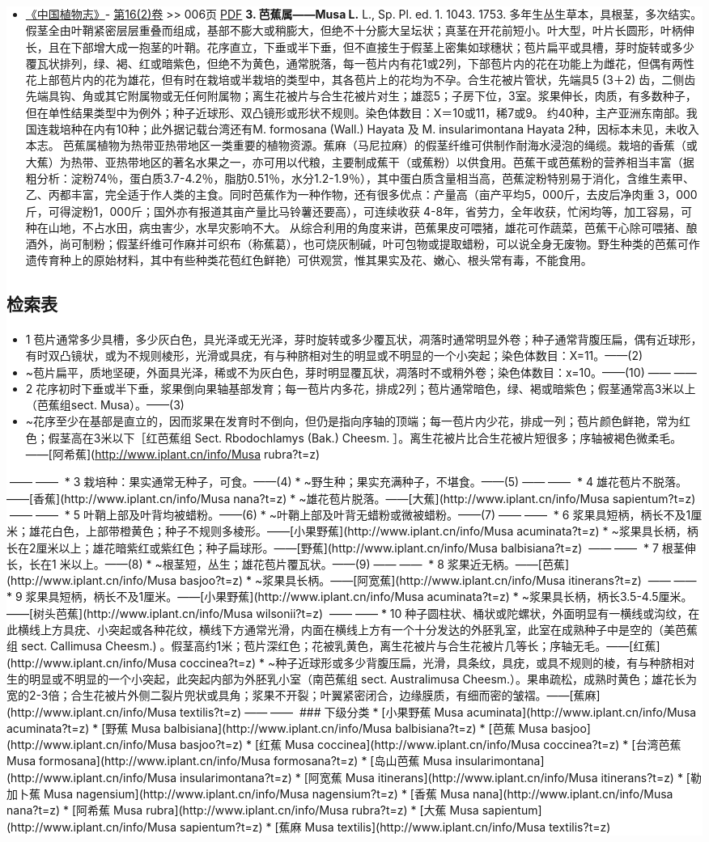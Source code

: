 * [《中国植物志》](http://www.iplant.cn/frps)- [第16(2)卷](http://www.iplant.cn/frps/vol/16(2)) >> 006页 [PDF](http://www.iplant.cn/frps/pdf/16(2)/006y.pdf)
**3. 芭蕉属——Musa L.**
L., Sp. Pl. ed. 1. 1043. 1753.
多年生丛生草本，具根茎，多次结实。假茎全由叶鞘紧密层层重叠而组成，基部不膨大或稍膨大，但绝不十分膨大呈坛状；真茎在开花前短小。叶大型，叶片长圆形，叶柄伸长，且在下部增大成一抱茎的叶鞘。花序直立，下垂或半下垂，但不直接生于假茎上密集如球穗状；苞片扁平或具槽，芽时旋转或多少覆瓦状排列，绿、褐、红或暗紫色，但绝不为黄色，通常脱落，每一苞片内有花1或2列，下部苞片内的花在功能上为雌花，但偶有两性花上部苞片内的花为雄花，但有时在栽培或半栽培的类型中，其各苞片上的花均为不孕。合生花被片管状，先端具5 (3＋2) 齿，二侧齿先端具钩、角或其它附属物或无任何附属物；离生花被片与合生花被片对生；雄蕊5；子房下位，3室。浆果伸长，肉质，有多数种子，但在单性结果类型中为例外；种子近球形、双凸镜形或形状不规则。染色体数目：X＝10或11，稀7或9。
约40种，主产亚洲东南部。我国连栽培种在内有10种；此外据记载台湾还有M. formosana (Wall.) Hayata 及 M. insularimontana Hayata 2种，因标本未见，未收入本志。
芭蕉属植物为热带亚热带地区一类重要的植物资源。蕉麻（马尼拉麻）的假茎纤维可供制作耐海水浸泡的绳缆。栽培的香蕉（或大蕉）为热带、亚热带地区的著名水果之一，亦可用以代粮，主要制成蕉干（或蕉粉）以供食用。芭蕉干或芭蕉粉的营养相当丰富（据粗分析：淀粉74％，蛋白质3.7-4.2％，脂肪0.51％，水分1.2-1.9％），其中蛋白质含量相当高，芭蕉淀粉特别易于消化，含维生素甲、乙、丙都丰富，完全适于作人类的主食。同时芭蕉作为一种作物，还有很多优点：产量高（亩产平均5，000斤，去皮后净肉重 3，000斤，可得淀粉1，000斤；国外亦有报道其亩产量比马铃薯还要高），可连续收获 4-8年，省劳力，全年收获，忙闲均等，加工容易，可种在山地，不占水田，病虫害少，水旱灾影响不大。
从综合利用的角度来讲，芭蕉果皮可喂猪，雄花可作蔬菜，芭蕉干心除可喂猪、酿酒外，尚可制粉；假茎纤维可作麻并可织布（称蕉葛），也可烧灰制碱，叶可包物或提取蜡粉，可以说全身无废物。野生种类的芭蕉可作遗传育种上的原始材料，其中有些种类花苞红色鲜艳）可供观赏，惟其果实及花、嫩心、根头常有毒，不能食用。

## 检索表
* 1 苞片通常多少具槽，多少灰白色，具光泽或无光泽，芽时旋转或多少覆瓦状，凋落时通常明显外卷；种子通常背腹压扁，偶有近球形，有时双凸镜状，或为不规则棱形，光滑或具疣，有与种脐相对生的明显或不明显的一个小突起；染色体数目：X=11。——(2)
* ~苞片扁平，质地坚硬，外面具光泽，稀或不为灰白色，芽时明显覆瓦状，凋落时不或稍外卷；染色体数目：x=10。——(10)</td></tr><tr><td>&nbsp;——&nbsp;——&nbsp;</td></tr>
* 2 花序初时下垂或半下垂，浆果倒向果轴基部发育；每一苞片内多花，排成2列；苞片通常暗色，绿、褐或暗紫色；假茎通常高3米以上（芭蕉组sect. Musa）。——(3)
* ~花序至少在基部是直立的，因而浆果在发育时不倒向，但仍是指向序轴的顶端；每一苞片内少花，排成一列；苞片颜色鲜艳，常为红色；假茎高在3米以下［红芭蕉组 Sect. Rbodochlamys (Bak.) Cheesm. ］。离生花被片比合生花被片短很多；序轴被褐色微柔毛。——[阿希蕉](http://www.iplant.cn/info/Musa rubra?t=z)
</td></tr><tr><td>&nbsp;——&nbsp;——&nbsp;</td></tr>
* 3 栽培种：果实通常无种子，可食。——(4)
* ~野生种；果实充满种子，不堪食。——(5)</td></tr><tr><td>&nbsp;——&nbsp;——&nbsp;</td></tr>
* 4 雄花苞片不脱落。——[香蕉](http://www.iplant.cn/info/Musa nana?t=z)
* ~雄花苞片脱落。——[大蕉](http://www.iplant.cn/info/Musa sapientum?t=z)
</td></tr><tr><td>&nbsp;——&nbsp;——&nbsp;</td></tr>
* 5 叶鞘上部及叶背均被蜡粉。——(6)
* ~叶鞘上部及叶背无蜡粉或微被蜡粉。——(7)</td></tr><tr><td>&nbsp;——&nbsp;——&nbsp;</td></tr>
* 6 浆果具短柄，柄长不及1厘米；雄花白色，上部带橙黄色；种子不规则多棱形。——[小果野蕉](http://www.iplant.cn/info/Musa acuminata?t=z)
* ~浆果具长柄，柄长在2厘米以上；雄花暗紫红或紫红色；种子扁球形。——[野蕉](http://www.iplant.cn/info/Musa balbisiana?t=z)
</td></tr><tr><td>&nbsp;——&nbsp;——&nbsp;</td></tr>
* 7 根茎伸长，长在1 米以上。——(8)
* ~根茎短，丛生；雄花苞片覆瓦状。——(9)</td></tr><tr><td>&nbsp;——&nbsp;——&nbsp;</td></tr>
* 8 浆果近无柄。——[芭蕉](http://www.iplant.cn/info/Musa basjoo?t=z)
* ~浆果具长柄。——[阿宽蕉](http://www.iplant.cn/info/Musa itinerans?t=z)
</td></tr><tr><td>&nbsp;——&nbsp;——&nbsp;</td></tr>
* 9 浆果具短柄，柄长不及1厘米。——[小果野蕉](http://www.iplant.cn/info/Musa acuminata?t=z)
* ~浆果具长柄，柄长3.5-4.5厘米。——[树头芭蕉](http://www.iplant.cn/info/Musa wilsonii?t=z)
</td></tr><tr><td>&nbsp;——&nbsp;——&nbsp;</td></tr>* 10 种子圆柱状、桶状或陀螺状，外面明显有一横线或沟纹，在此横线上方具疣、小突起或各种花纹，横线下方通常光滑，内面在横线上方有一个十分发达的外胚乳室，此室在成熟种子中是空的（美芭蕉组 sect. Callimusa Cheesm.) 。假茎高约1米；苞片深红色；花被乳黄色，离生花被片与合生花被片几等长；序轴无毛。——[红蕉](http://www.iplant.cn/info/Musa coccinea?t=z)
* ~种子近球形或多少背腹压扁，光滑，具条纹，具疣，或具不规则的棱，有与种脐相对生的明显或不明显的一个小突起，此突起内部为外胚乳小室（南芭蕉组 sect. Australimusa Cheesm.）。果串疏松，成熟时黄色；雄花长为宽的2-3倍；合生花被片外侧二裂片兜状或具角；浆果不开裂；叶翼紧密闭合，边缘膜质，有细而密的皱褶。——[蕉麻](http://www.iplant.cn/info/Musa textilis?t=z)</td></tr><tr><td>&nbsp;——&nbsp;——&nbsp;</td></tr>
### 下级分类
* [小果野蕉  Musa acuminata](http://www.iplant.cn/info/Musa acuminata?t=z)
* [野蕉  Musa balbisiana](http://www.iplant.cn/info/Musa balbisiana?t=z)
* [芭蕉  Musa basjoo](http://www.iplant.cn/info/Musa basjoo?t=z)
* [红蕉  Musa coccinea](http://www.iplant.cn/info/Musa coccinea?t=z)
* [台湾芭蕉  Musa formosana](http://www.iplant.cn/info/Musa formosana?t=z)
* [岛山芭蕉  Musa insularimontana](http://www.iplant.cn/info/Musa insularimontana?t=z)
* [阿宽蕉  Musa itinerans](http://www.iplant.cn/info/Musa itinerans?t=z)
* [勒加卜蕉  Musa nagensium](http://www.iplant.cn/info/Musa nagensium?t=z)
* [香蕉  Musa nana](http://www.iplant.cn/info/Musa nana?t=z)
* [阿希蕉  Musa rubra](http://www.iplant.cn/info/Musa rubra?t=z)
* [大蕉  Musa sapientum](http://www.iplant.cn/info/Musa sapientum?t=z)
* [蕉麻  Musa textilis](http://www.iplant.cn/info/Musa textilis?t=z)